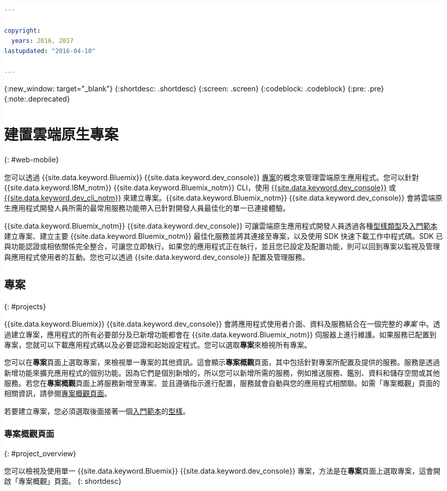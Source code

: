 ```yaml
---

copyright:
  years: 2016, 2017
lastupdated: "2016-04-10"

---
```

{:new_window: target="_blank"}
{:shortdesc: .shortdesc}
{:screen: .screen}
{:codeblock: .codeblock}
{:pre: .pre}
{:note:.deprecated}

# 建置雲端原生專案
{: #web-mobile}

您可以透過 {{site.data.keyword.Bluemix}} {{site.data.keyword.dev_console}} [專案](projects.html)的概念來管理雲端原生應用程式。您可以針對 {{site.data.keyword.IBM_notm}} {{site.data.keyword.Bluemix_notm}} CLI，使用 [{{site.data.keyword.dev_console}}](devex.html) 或 [{{site.data.keyword.dev_cli_notm}}](dev_cli.html) 來建立專案。{{site.data.keyword.Bluemix_notm}} {{site.data.keyword.dev_console}} 會將雲端原生應用程式開發人員所需的最常用服務功能帶入已針對開發人員最佳化的單一已連接體驗。

{{site.data.keyword.Bluemix_notm}} {{site.data.keyword.dev_console}} 可讓雲端原生應用程式開發人員透過各種[型樣類型](patterns.html)及[入門範本](starters.html)建立專案、建立主要 {{site.data.keyword.Bluemix_notm}} 最佳化服務並將其連接至專案，以及使用 SDK 快速下載工作中程式碼。SDK 已與功能認證或相依關係完全整合，可讓您立即執行。如果您的應用程式正在執行，並且您已設定及配置功能，則可以回到專案以監視及管理與應用程式使用者的互動。您也可以透過 {{site.data.keyword.dev_console}} 配置及管理服務。






## 專案
{: #projects}

{{site.data.keyword.Bluemix}} {{site.data.keyword.dev_console}} 會將應用程式使用者介面、資料及服務結合在一個完整的*專案* 中。透過建立專案，應用程式的所有必要部分及已新增功能都會在 {{site.data.keyword.Bluemix_notm}} 伺服器上進行維護。如果服務已配置到專案，您就可以下載應用程式碼以及必要認證和起始設定程式。您可以選取**專案**來檢視所有專案。  

您可以在**專案**頁面上選取專案，來檢視單一專案的其他資訊。這會顯示**專案概觀**頁面，其中包括針對專案所配置及提供的服務。服務是透過新增功能來擴充應用程式的個別功能。因為它們是個別新增的，所以您可以新增所需的服務，例如推送服務、鑑別、資料和儲存空間或其他服務。若您在**專案概觀**頁面上將服務新增至專案、並且遵循指示進行配置，服務就會自動與您的應用程式相關聯。如需「專案概觀」頁面的相關資訊，請參閱[專案概觀頁面](project_overview_page.html)。

若要建立專案，您必須選取後面接著一個[入門範本](starters.html)的[型樣](patterns.html)。


### 專案概觀頁面
{: #project_overview}

您可以檢視及使用單一 {{site.data.keyword.Bluemix}} {{site.data.keyword.dev_console}} 專案，方法是在**專案**頁面上選取專案，這會開啟「專案概觀」頁面。
{: shortdesc}
